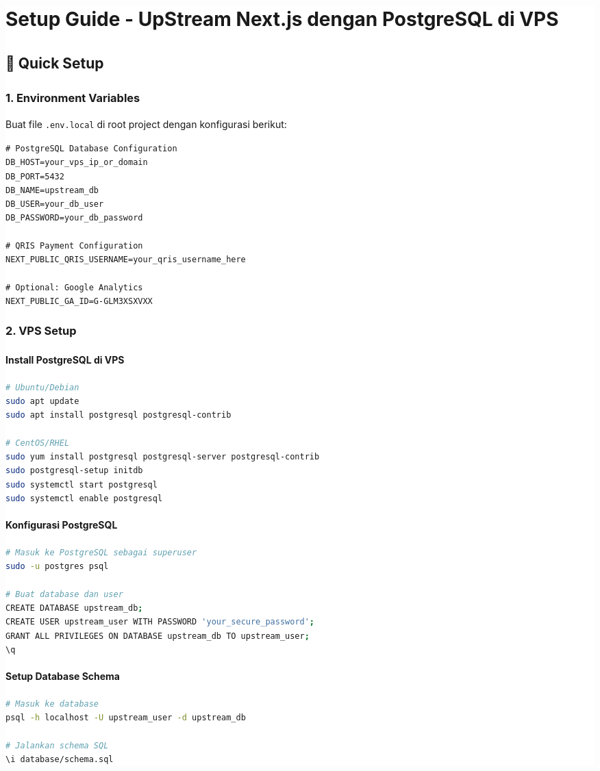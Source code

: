 # Setup Guide - UpStream Next.js dengan PostgreSQL di VPS

## 🚀 Quick Setup

### 1. Environment Variables
Buat file `.env.local` di root project dengan konfigurasi berikut:

```env
# PostgreSQL Database Configuration
DB_HOST=your_vps_ip_or_domain
DB_PORT=5432
DB_NAME=upstream_db
DB_USER=your_db_user
DB_PASSWORD=your_db_password

# QRIS Payment Configuration
NEXT_PUBLIC_QRIS_USERNAME=your_qris_username_here

# Optional: Google Analytics
NEXT_PUBLIC_GA_ID=G-GLM3XSXVXX
```

### 2. VPS Setup

#### Install PostgreSQL di VPS
```bash
# Ubuntu/Debian
sudo apt update
sudo apt install postgresql postgresql-contrib

# CentOS/RHEL
sudo yum install postgresql postgresql-server postgresql-contrib
sudo postgresql-setup initdb
sudo systemctl start postgresql
sudo systemctl enable postgresql
```

#### Konfigurasi PostgreSQL
```bash
# Masuk ke PostgreSQL sebagai superuser
sudo -u postgres psql

# Buat database dan user
CREATE DATABASE upstream_db;
CREATE USER upstream_user WITH PASSWORD 'your_secure_password';
GRANT ALL PRIVILEGES ON DATABASE upstream_db TO upstream_user;
\q
```

#### Setup Database Schema
```bash
# Masuk ke database
psql -h localhost -U upstream_user -d upstream_db

# Jalankan schema SQL
\i database/schema.sql
```

